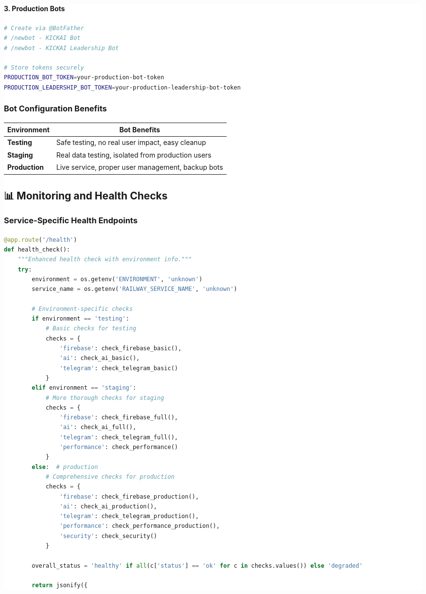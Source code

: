 #### **3. Production Bots**
```bash
# Create via @BotFather
# /newbot - KICKAI Bot
# /newbot - KICKAI Leadership Bot

# Store tokens securely
PRODUCTION_BOT_TOKEN=your-production-bot-token
PRODUCTION_LEADERSHIP_BOT_TOKEN=your-production-leadership-bot-token
```

### **Bot Configuration Benefits**

| Environment | Bot Benefits |
|-------------|-------------|
| **Testing** | Safe testing, no real user impact, easy cleanup |
| **Staging** | Real data testing, isolated from production users |
| **Production** | Live service, proper user management, backup bots |

## 📊 **Monitoring and Health Checks**

### **Service-Specific Health Endpoints**

```python
@app.route('/health')
def health_check():
    """Enhanced health check with environment info."""
    try:
        environment = os.getenv('ENVIRONMENT', 'unknown')
        service_name = os.getenv('RAILWAY_SERVICE_NAME', 'unknown')
        
        # Environment-specific checks
        if environment == 'testing':
            # Basic checks for testing
            checks = {
                'firebase': check_firebase_basic(),
                'ai': check_ai_basic(),
                'telegram': check_telegram_basic()
            }
        elif environment == 'staging':
            # More thorough checks for staging
            checks = {
                'firebase': check_firebase_full(),
                'ai': check_ai_full(),
                'telegram': check_telegram_full(),
                'performance': check_performance()
            }
        else:  # production
            # Comprehensive checks for production
            checks = {
                'firebase': check_firebase_production(),
                'ai': check_ai_production(),
                'telegram': check_telegram_production(),
                'performance': check_performance_production(),
                'security': check_security()
            }
        
        overall_status = 'healthy' if all(c['status'] == 'ok' for c in checks.values()) else 'degraded'
        
        return jsonify({
```